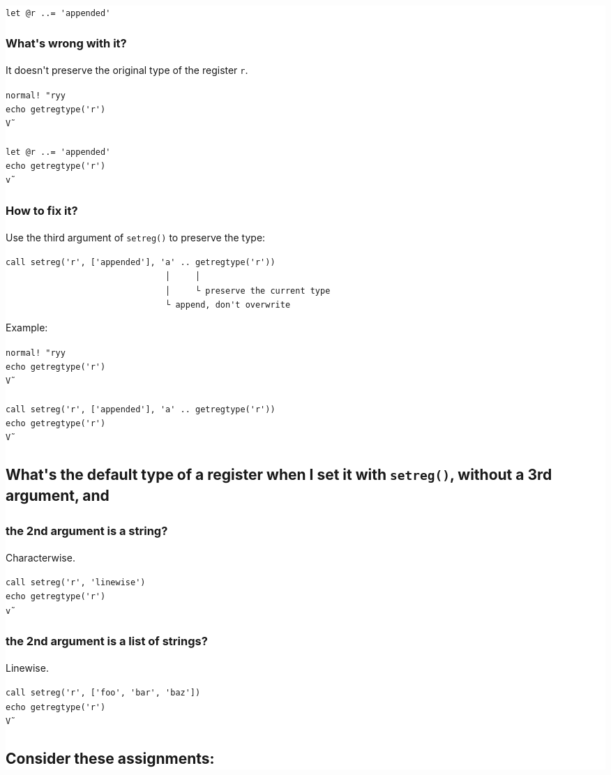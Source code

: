     let @r ..= 'appended'

### What's wrong with it?

It doesn't preserve the original type of the register `r`.

    normal! "ryy
    echo getregtype('r')
    V˜

    let @r ..= 'appended'
    echo getregtype('r')
    v˜

### How to fix it?

Use the third argument of `setreg()` to preserve the type:

    call setreg('r', ['appended'], 'a' .. getregtype('r'))
                                    │     │
                                    │     └ preserve the current type
                                    └ append, don't overwrite

Example:

    normal! "ryy
    echo getregtype('r')
    V˜

    call setreg('r', ['appended'], 'a' .. getregtype('r'))
    echo getregtype('r')
    V˜

##
## What's the default type of a register when I set it with `setreg()`, without a 3rd argument, and
### the 2nd argument is a string?

Characterwise.

    call setreg('r', 'linewise')
    echo getregtype('r')
    v˜

### the 2nd argument is a list of strings?

Linewise.

    call setreg('r', ['foo', 'bar', 'baz'])
    echo getregtype('r')
    V˜

## Consider these assignments:


[1]: https://github.com/vim/vim/releases/tag/v8.1.1003